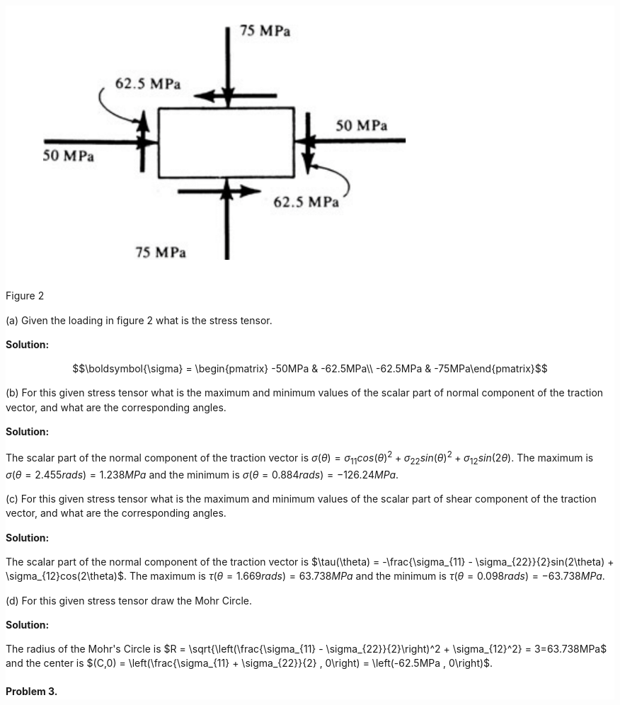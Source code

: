 ![](PF1.PNG)

Figure 2

(a) Given the loading in figure 2 what is the stress tensor. 

**Solution:**

$$\boldsymbol{\sigma} = \begin{pmatrix} -50MPa & -62.5MPa\\ -62.5MPa & -75MPa\end{pmatrix}$$

(b) For this given stress tensor what is the maximum and minimum values of the scalar part of normal component of the traction vector, and what are the corresponding angles. 

**Solution:**

The scalar part of the normal component of the traction vector is $\sigma(\theta) = \sigma_{11}cos(\theta)^2 + \sigma_{22}sin(\theta)^2 + \sigma_{12}sin(2\theta)$. The maximum is $\sigma(\theta = 2.455rads) = 1.238MPa$ and the minimum is $\sigma(\theta = 0.884rads) = -126.24MPa$.

(c) For this given stress tensor what is the maximum and minimum values of the scalar part of shear component of the traction vector, and what are the corresponding angles. 

**Solution:**

The scalar part of the normal component of the traction vector is $\tau(\theta) = -\frac{\sigma_{11} - \sigma_{22}}{2}sin(2\theta) + \sigma_{12}cos(2\theta)$. The maximum is $\tau(\theta = 1.669rads) = 63.738MPa$ and the minimum is $\tau(\theta = 0.098rads) = -63.738MPa$.

(d)  For this given stress tensor draw the Mohr Circle.

**Solution:**

The radius of the Mohr's Circle is $R = \sqrt{\left(\frac{\sigma_{11} - \sigma_{22}}{2}\right)^2 + \sigma_{12}^2} = 3=63.738MPa$ and the center is $(C,0) = \left(\frac{\sigma_{11} + \sigma_{22}}{2} , 0\right) = \left(-62.5MPa , 0\right)$.

#### Problem 3.
